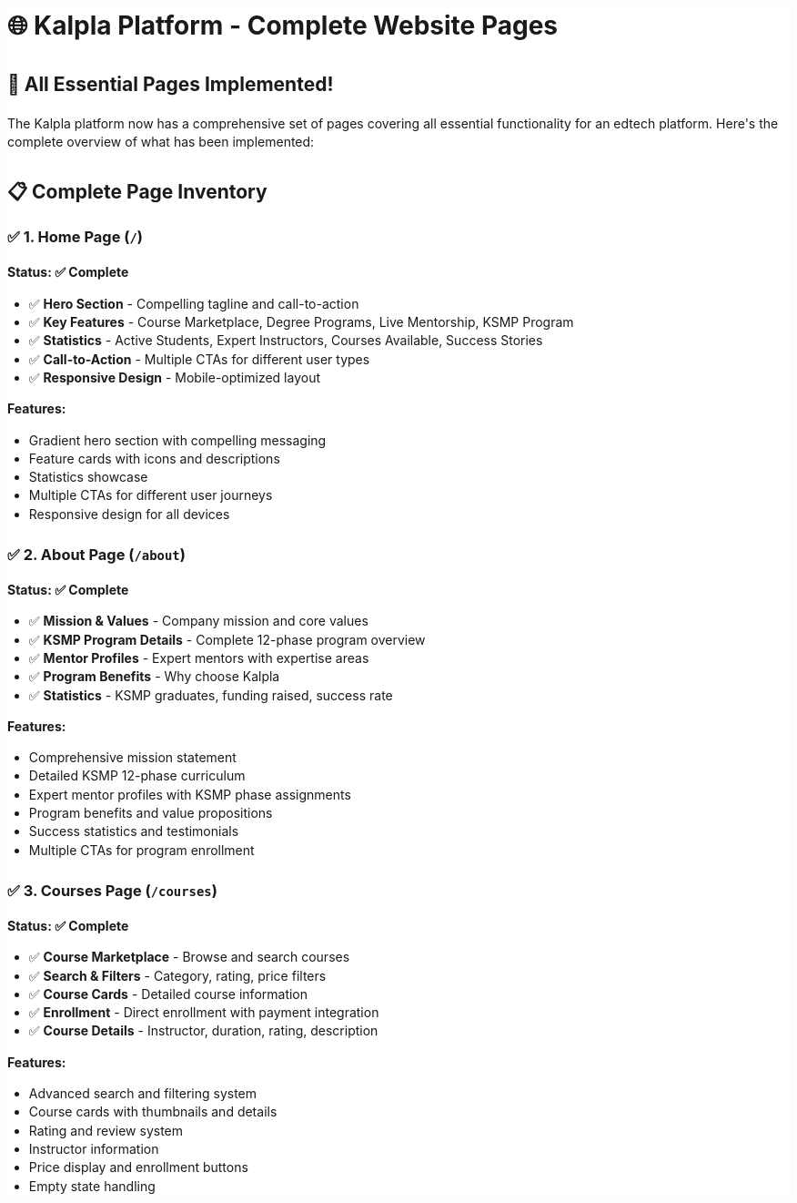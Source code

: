 # 🌐 Kalpla Platform - Complete Website Pages

## 🎉 All Essential Pages Implemented!

The Kalpla platform now has a comprehensive set of pages covering all essential functionality for an edtech platform. Here's the complete overview of what has been implemented:

## 📋 Complete Page Inventory

### ✅ **1. Home Page** (`/`)
**Status: ✅ Complete**
- ✅ **Hero Section** - Compelling tagline and call-to-action
- ✅ **Key Features** - Course Marketplace, Degree Programs, Live Mentorship, KSMP Program
- ✅ **Statistics** - Active Students, Expert Instructors, Courses Available, Success Stories
- ✅ **Call-to-Action** - Multiple CTAs for different user types
- ✅ **Responsive Design** - Mobile-optimized layout

**Features:**
- Gradient hero section with compelling messaging
- Feature cards with icons and descriptions
- Statistics showcase
- Multiple CTAs for different user journeys
- Responsive design for all devices

### ✅ **2. About Page** (`/about`)
**Status: ✅ Complete**
- ✅ **Mission & Values** - Company mission and core values
- ✅ **KSMP Program Details** - Complete 12-phase program overview
- ✅ **Mentor Profiles** - Expert mentors with expertise areas
- ✅ **Program Benefits** - Why choose Kalpla
- ✅ **Statistics** - KSMP graduates, funding raised, success rate

**Features:**
- Comprehensive mission statement
- Detailed KSMP 12-phase curriculum
- Expert mentor profiles with KSMP phase assignments
- Program benefits and value propositions
- Success statistics and testimonials
- Multiple CTAs for program enrollment

### ✅ **3. Courses Page** (`/courses`)
**Status: ✅ Complete**
- ✅ **Course Marketplace** - Browse and search courses
- ✅ **Search & Filters** - Category, rating, price filters
- ✅ **Course Cards** - Detailed course information
- ✅ **Enrollment** - Direct enrollment with payment integration
- ✅ **Course Details** - Instructor, duration, rating, description

**Features:**
- Advanced search and filtering system
- Course cards with thumbnails and details
- Rating and review system
- Instructor information
- Price display and enrollment buttons
- Empty state handling
